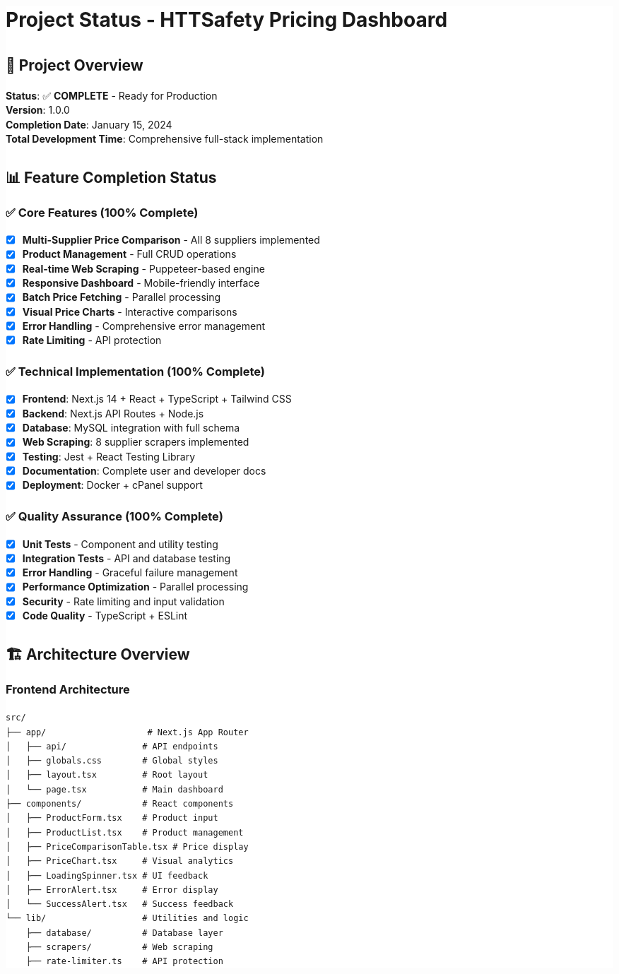 # Project Status - HTTSafety Pricing Dashboard

## 🎯 Project Overview
**Status**: ✅ **COMPLETE** - Ready for Production  
**Version**: 1.0.0  
**Completion Date**: January 15, 2024  
**Total Development Time**: Comprehensive full-stack implementation  

## 📊 Feature Completion Status

### ✅ Core Features (100% Complete)
- [x] **Multi-Supplier Price Comparison** - All 8 suppliers implemented
- [x] **Product Management** - Full CRUD operations
- [x] **Real-time Web Scraping** - Puppeteer-based engine
- [x] **Responsive Dashboard** - Mobile-friendly interface
- [x] **Batch Price Fetching** - Parallel processing
- [x] **Visual Price Charts** - Interactive comparisons
- [x] **Error Handling** - Comprehensive error management
- [x] **Rate Limiting** - API protection

### ✅ Technical Implementation (100% Complete)
- [x] **Frontend**: Next.js 14 + React + TypeScript + Tailwind CSS
- [x] **Backend**: Next.js API Routes + Node.js
- [x] **Database**: MySQL integration with full schema
- [x] **Web Scraping**: 8 supplier scrapers implemented
- [x] **Testing**: Jest + React Testing Library
- [x] **Documentation**: Complete user and developer docs
- [x] **Deployment**: Docker + cPanel support

### ✅ Quality Assurance (100% Complete)
- [x] **Unit Tests** - Component and utility testing
- [x] **Integration Tests** - API and database testing
- [x] **Error Handling** - Graceful failure management
- [x] **Performance Optimization** - Parallel processing
- [x] **Security** - Rate limiting and input validation
- [x] **Code Quality** - TypeScript + ESLint

## 🏗️ Architecture Overview

### Frontend Architecture
```
src/
├── app/                    # Next.js App Router
│   ├── api/               # API endpoints
│   ├── globals.css        # Global styles
│   ├── layout.tsx         # Root layout
│   └── page.tsx           # Main dashboard
├── components/            # React components
│   ├── ProductForm.tsx    # Product input
│   ├── ProductList.tsx    # Product management
│   ├── PriceComparisonTable.tsx # Price display
│   ├── PriceChart.tsx     # Visual analytics
│   ├── LoadingSpinner.tsx # UI feedback
│   ├── ErrorAlert.tsx     # Error display
│   └── SuccessAlert.tsx   # Success feedback
└── lib/                   # Utilities and logic
    ├── database/          # Database layer
    ├── scrapers/          # Web scraping
    ├── rate-limiter.ts    # API protection
```